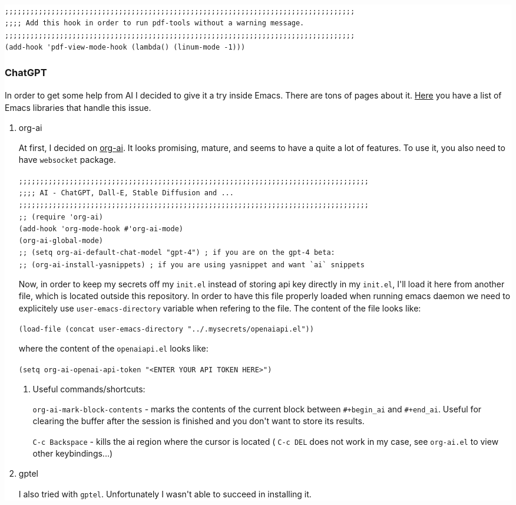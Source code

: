     ;;;;;;;;;;;;;;;;;;;;;;;;;;;;;;;;;;;;;;;;;;;;;;;;;;;;;;;;;;;;;;;;;;;;;;;;;;;;;;;;;;;
    ;;;; Add this hook in order to run pdf-tools without a warning message.
    ;;;;;;;;;;;;;;;;;;;;;;;;;;;;;;;;;;;;;;;;;;;;;;;;;;;;;;;;;;;;;;;;;;;;;;;;;;;;;;;;;;;
    (add-hook 'pdf-view-mode-hook (lambda() (linum-mode -1)))


### ChatGPT

In order to get some help from AI I decided to give it a try inside
Emacs.
There are tons of pages about it.
[Here](https://notes.alexkehayias.com/using-chatgpt-with-emacs/) you have a list of Emacs libraries that handle this issue.

1.  org-ai

    At first, I decided on [org-ai](https://github.com/rksm/org-ai). It looks promising, mature, and
    seems to have a quite a lot of features.
    To use it, you also need to have `websocket` package.
    
        ;;;;;;;;;;;;;;;;;;;;;;;;;;;;;;;;;;;;;;;;;;;;;;;;;;;;;;;;;;;;;;;;;;;;;;;;;;;;;;;;;;;
        ;;;; AI - ChatGPT, Dall-E, Stable Diffusion and ...
        ;;;;;;;;;;;;;;;;;;;;;;;;;;;;;;;;;;;;;;;;;;;;;;;;;;;;;;;;;;;;;;;;;;;;;;;;;;;;;;;;;;;
        ;; (require 'org-ai)
        (add-hook 'org-mode-hook #'org-ai-mode)
        (org-ai-global-mode)
        ;; (setq org-ai-default-chat-model "gpt-4") ; if you are on the gpt-4 beta:
        ;; (org-ai-install-yasnippets) ; if you are using yasnippet and want `ai` snippets
    
    Now, in order to keep my secrets off my `init.el` instead of
    storing api key directly in my `init.el`, I'll load it here
    from another file, which is located outside this repository.
    In order to have this file properly loaded when running emacs daemon
    we need to explicitely use `user-emacs-directory` variable
    when refering to the file.
    The content of the file looks like:
    
        (load-file (concat user-emacs-directory "../.mysecrets/openaiapi.el"))
    
    where the content of the `openaiapi.el` looks like:
    
        (setq org-ai-openai-api-token "<ENTER YOUR API TOKEN HERE>")
    
    1.  Useful commands/shortcuts:
    
        `org-ai-mark-block-contents` - marks the contents of the current
        block between `#+begin_ai` and `#+end_ai`. Useful for clearing the
        buffer after the session is finished and you don't want to store
        its results.
        
        `C-c Backspace` - kills the ai region where the cursor is located (
        `C-c DEL` does not work in my case, see `org-ai.el` to view other
        keybindings...)

2.  gptel

    I also tried with `gptel`. Unfortunately I wasn't able to succeed in
    installing it.
